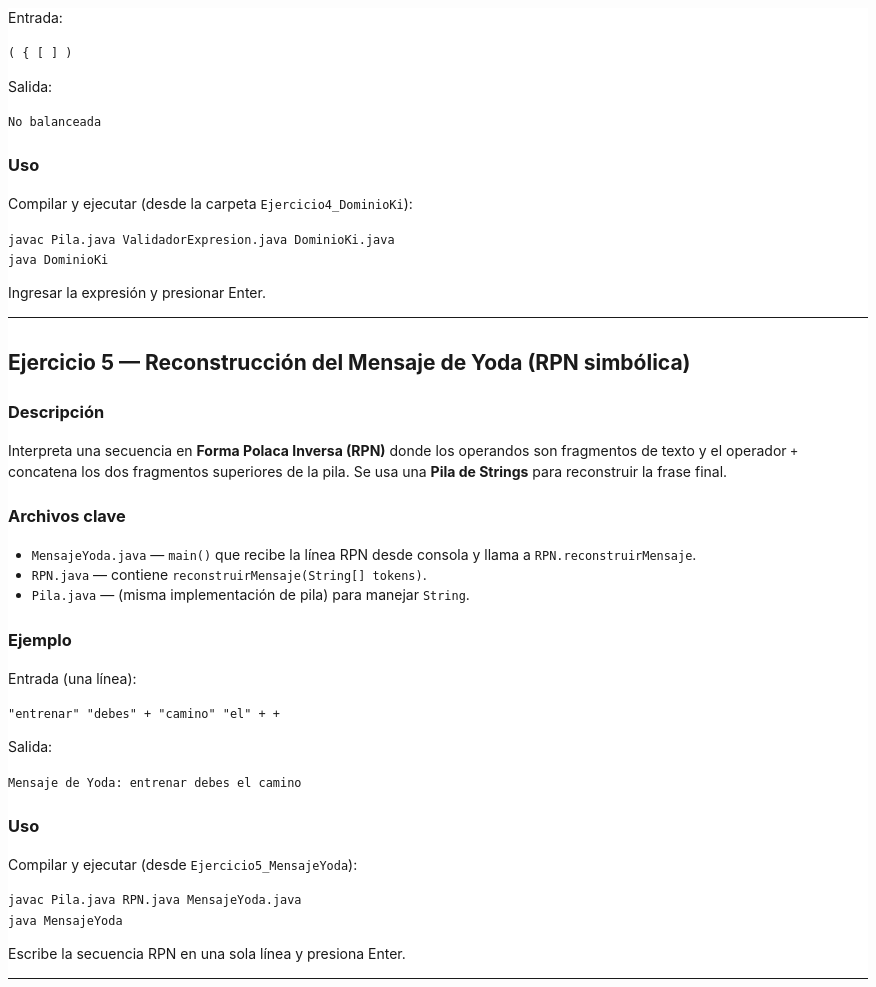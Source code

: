 Entrada:
```
( { [ ] )
```
Salida:
```
No balanceada
```

### Uso
Compilar y ejecutar (desde la carpeta `Ejercicio4_DominioKi`):
```bash
javac Pila.java ValidadorExpresion.java DominioKi.java
java DominioKi
```
Ingresar la expresión y presionar Enter.

---

## Ejercicio 5 — Reconstrucción del Mensaje de Yoda (RPN simbólica)

### Descripción
Interpreta una secuencia en **Forma Polaca Inversa (RPN)** donde los operandos son fragmentos de texto y el operador `+` concatena los dos fragmentos superiores de la pila. Se usa una **Pila de Strings** para reconstruir la frase final.

### Archivos clave
- `MensajeYoda.java` — `main()` que recibe la línea RPN desde consola y llama a `RPN.reconstruirMensaje`.
- `RPN.java` — contiene `reconstruirMensaje(String[] tokens)`.
- `Pila.java` — (misma implementación de pila) para manejar `String`.

### Ejemplo
Entrada (una línea):
```
"entrenar" "debes" + "camino" "el" + +
```
Salida:
```
Mensaje de Yoda: entrenar debes el camino
```

### Uso
Compilar y ejecutar (desde `Ejercicio5_MensajeYoda`):
```bash
javac Pila.java RPN.java MensajeYoda.java
java MensajeYoda
```
Escribe la secuencia RPN en una sola línea y presiona Enter.

---
